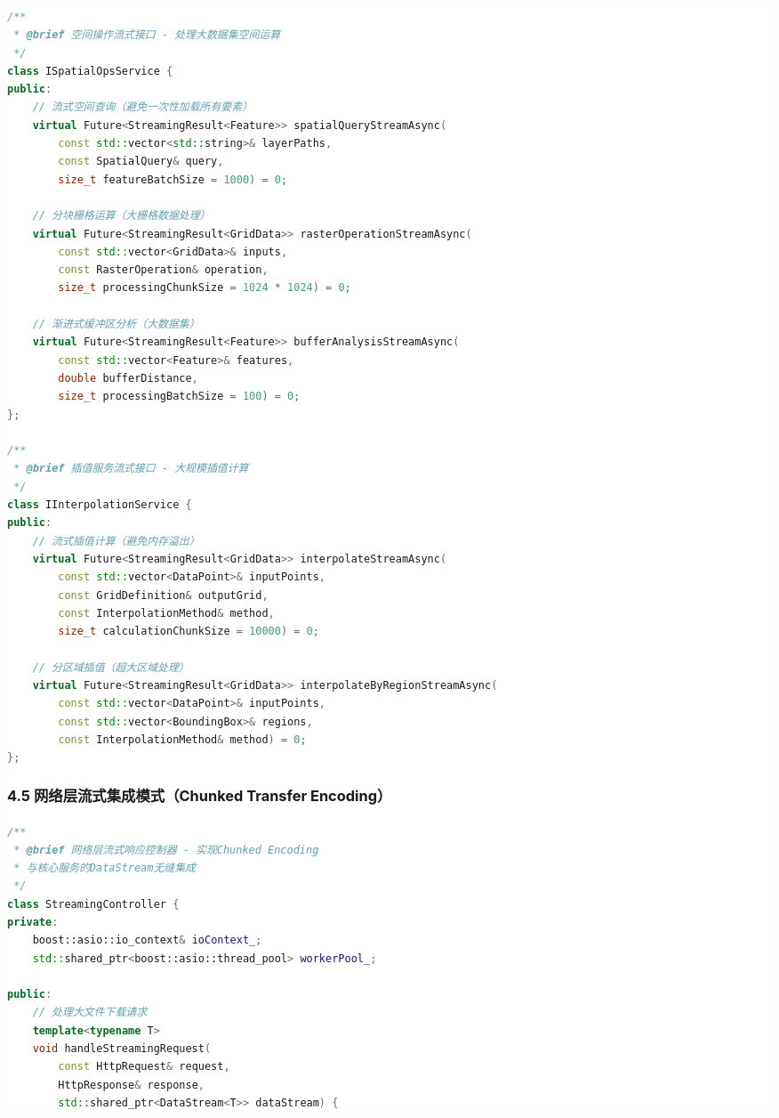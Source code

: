 ```cpp
/**
 * @brief 空间操作流式接口 - 处理大数据集空间运算
 */
class ISpatialOpsService {
public:
    // 流式空间查询（避免一次性加载所有要素）
    virtual Future<StreamingResult<Feature>> spatialQueryStreamAsync(
        const std::vector<std::string>& layerPaths,
        const SpatialQuery& query,
        size_t featureBatchSize = 1000) = 0;
    
    // 分块栅格运算（大栅格数据处理）
    virtual Future<StreamingResult<GridData>> rasterOperationStreamAsync(
        const std::vector<GridData>& inputs,
        const RasterOperation& operation,
        size_t processingChunkSize = 1024 * 1024) = 0;
    
    // 渐进式缓冲区分析（大数据集）
    virtual Future<StreamingResult<Feature>> bufferAnalysisStreamAsync(
        const std::vector<Feature>& features,
        double bufferDistance,
        size_t processingBatchSize = 100) = 0;
};

/**
 * @brief 插值服务流式接口 - 大规模插值计算
 */
class IInterpolationService {
public:
    // 流式插值计算（避免内存溢出）
    virtual Future<StreamingResult<GridData>> interpolateStreamAsync(
        const std::vector<DataPoint>& inputPoints,
        const GridDefinition& outputGrid,
        const InterpolationMethod& method,
        size_t calculationChunkSize = 10000) = 0;
    
    // 分区域插值（超大区域处理）
    virtual Future<StreamingResult<GridData>> interpolateByRegionStreamAsync(
        const std::vector<DataPoint>& inputPoints,
        const std::vector<BoundingBox>& regions,
        const InterpolationMethod& method) = 0;
};
```

### 4.5 网络层流式集成模式（Chunked Transfer Encoding）

```cpp
/**
 * @brief 网络层流式响应控制器 - 实现Chunked Encoding
 * 与核心服务的DataStream无缝集成
 */
class StreamingController {
private:
    boost::asio::io_context& ioContext_;
    std::shared_ptr<boost::asio::thread_pool> workerPool_;
    
public:
    // 处理大文件下载请求
    template<typename T>
    void handleStreamingRequest(
        const HttpRequest& request,
        HttpResponse& response,
        std::shared_ptr<DataStream<T>> dataStream) {
```